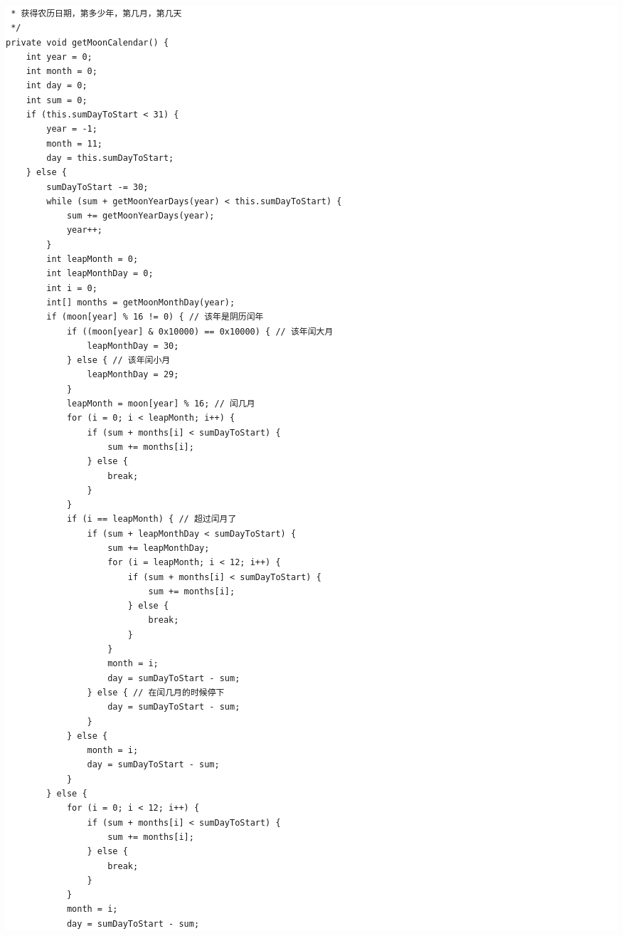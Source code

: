 	 * 获得农历日期，第多少年，第几月，第几天
	 */
	private void getMoonCalendar() {
		int year = 0;
		int month = 0;
		int day = 0;
		int sum = 0;
		if (this.sumDayToStart < 31) {
			year = -1;
			month = 11;
			day = this.sumDayToStart;
		} else {
			sumDayToStart -= 30;
			while (sum + getMoonYearDays(year) < this.sumDayToStart) {
				sum += getMoonYearDays(year);
				year++;
			}
			int leapMonth = 0;
			int leapMonthDay = 0;
			int i = 0;
			int[] months = getMoonMonthDay(year);
			if (moon[year] % 16 != 0) { // 该年是阴历闰年
				if ((moon[year] & 0x10000) == 0x10000) { // 该年闰大月
					leapMonthDay = 30;
				} else { // 该年闰小月
					leapMonthDay = 29;
				}
				leapMonth = moon[year] % 16; // 闰几月
				for (i = 0; i < leapMonth; i++) {
					if (sum + months[i] < sumDayToStart) {
						sum += months[i];
					} else {
						break;
					}
				}
				if (i == leapMonth) { // 超过闰月了
					if (sum + leapMonthDay < sumDayToStart) {
						sum += leapMonthDay;
						for (i = leapMonth; i < 12; i++) {
							if (sum + months[i] < sumDayToStart) {
								sum += months[i];
							} else {
								break;
							}
						}
						month = i;
						day = sumDayToStart - sum;
					} else { // 在闰几月的时候停下
						day = sumDayToStart - sum;
					}
				} else {
					month = i;
					day = sumDayToStart - sum;
				}
			} else {
				for (i = 0; i < 12; i++) {
					if (sum + months[i] < sumDayToStart) {
						sum += months[i];
					} else {
						break;
					}
				}
				month = i;
				day = sumDayToStart - sum;